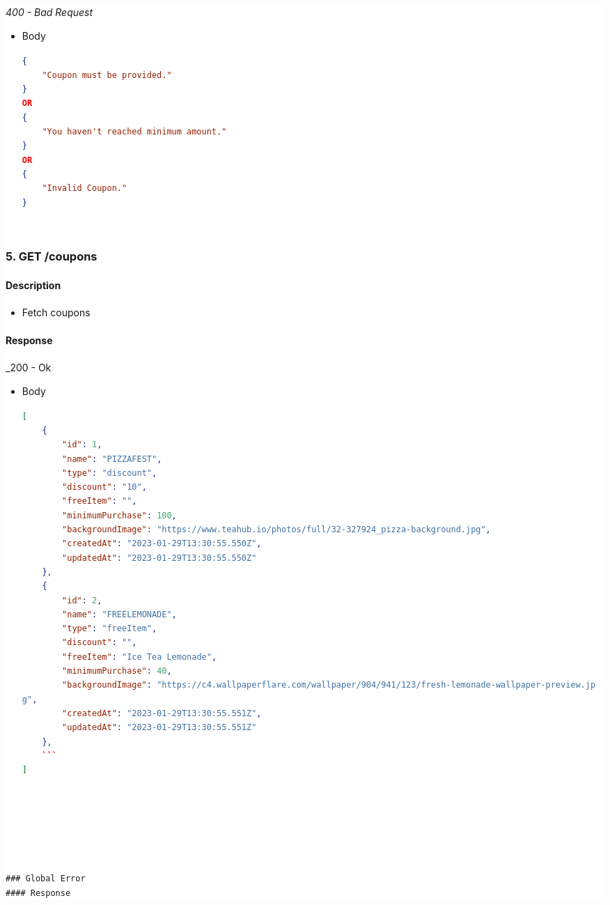 _400 - Bad Request_
- Body
    ```json
    {
        "Coupon must be provided."
    }
    OR
    {
        "You haven't reached minimum amount."
    }
    OR
    {
        "Invalid Coupon."
    }
    ```
&nbsp;

### 5. GET /coupons
#### Description
- Fetch coupons


#### Response
_200 - Ok
- Body
    ```json
   [
        {
            "id": 1,
            "name": "PIZZAFEST",
            "type": "discount",
            "discount": "10",
            "freeItem": "",
            "minimumPurchase": 100,
            "backgroundImage": "https://www.teahub.io/photos/full/32-327924_pizza-background.jpg",
            "createdAt": "2023-01-29T13:30:55.550Z",
            "updatedAt": "2023-01-29T13:30:55.550Z"
        },
        {
            "id": 2,
            "name": "FREELEMONADE",
            "type": "freeItem",
            "discount": "",
            "freeItem": "Ice Tea Lemonade",
            "minimumPurchase": 40,
            "backgroundImage": "https://c4.wallpaperflare.com/wallpaper/904/941/123/fresh-lemonade-wallpaper-preview.jpg",
            "createdAt": "2023-01-29T13:30:55.551Z",
            "updatedAt": "2023-01-29T13:30:55.551Z"
        },
        ```
    ]
    ```
```






### Global Error
#### Response

```